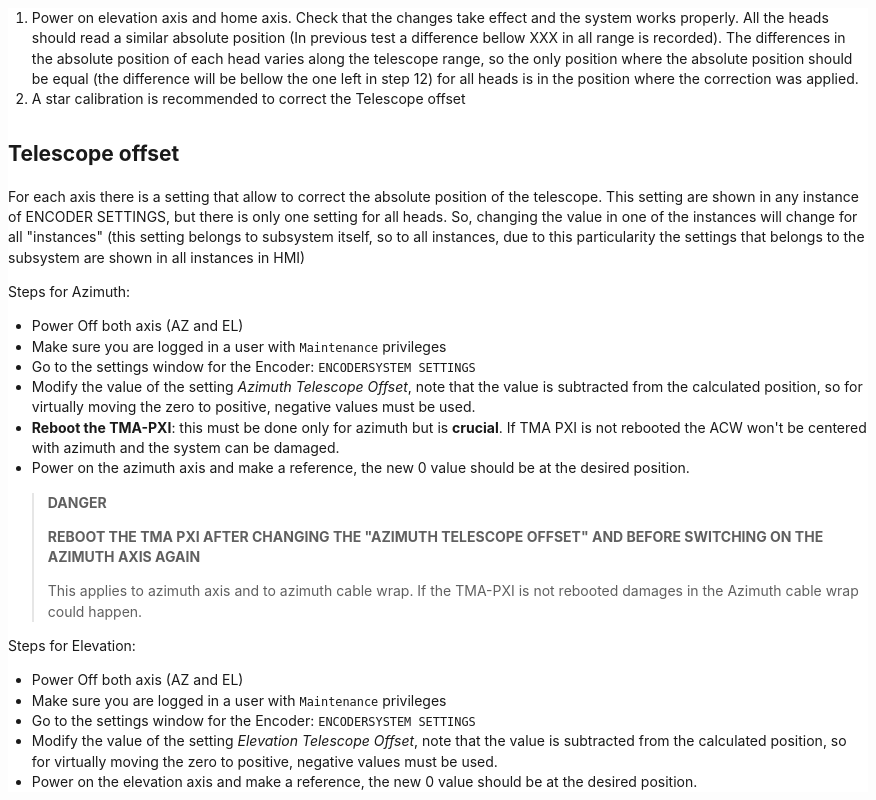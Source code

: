 1. Power on elevation axis and home axis. Check that the changes take effect and the system works properly. All the heads should read a similar absolute position (In previous test a difference bellow XXX in all range is recorded). The differences in the absolute position of each head varies along the telescope range, so the only position where the absolute position should be equal (the difference will be bellow the one left in step 12) for all heads is in the position where the correction was applied.
2. A star calibration is recommended to correct the Telescope offset

## Telescope offset

For each axis there is a setting that allow to correct the absolute position of the telescope. This setting are shown in any instance of ENCODER SETTINGS, but there is only one setting for all heads. So, changing the value in one of the instances will change for all "instances" (this setting belongs to subsystem itself, so to all instances, due to this particularity the settings that belongs to the subsystem are shown in all instances in HMI)

Steps for Azimuth:

- Power Off both axis (AZ and EL)
- Make sure you are logged in a user with `Maintenance` privileges
- Go to the settings window for the Encoder: `ENCODERSYSTEM SETTINGS`
- Modify the value of the setting *Azimuth Telescope Offset*, note that the value is subtracted from the calculated
  position, so for virtually moving the zero to positive, negative values must be used.
- **Reboot the TMA-PXI**: this must be done only for azimuth but is **crucial**. If TMA PXI is not rebooted the
  ACW won't be centered with azimuth and the system can be damaged.
- Power on the azimuth axis and make a reference, the new 0 value should be at the desired position.

> **DANGER**
>
> **REBOOT THE TMA PXI AFTER CHANGING THE "AZIMUTH TELESCOPE OFFSET" AND BEFORE SWITCHING ON THE AZIMUTH AXIS AGAIN**
>
> This applies to azimuth axis and to azimuth cable wrap. If the TMA-PXI is not rebooted damages in the Azimuth cable wrap could happen.
>

Steps for Elevation:

- Power Off both axis (AZ and EL)
- Make sure you are logged in a user with `Maintenance` privileges
- Go to the settings window for the Encoder: `ENCODERSYSTEM SETTINGS`
- Modify the value of the setting *Elevation Telescope Offset*, note that the value is subtracted from the calculated
  position, so for virtually moving the zero to positive, negative values must be used.
- Power on the elevation axis and make a reference, the new 0 value should be at the desired position.
